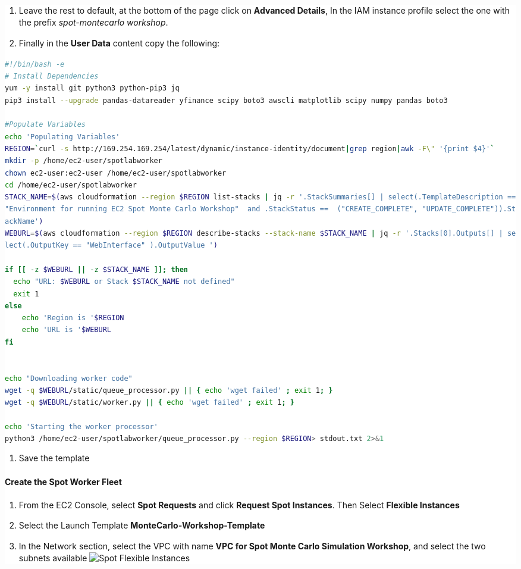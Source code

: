 1. Leave the rest to default, at the bottom of the page click on **Advanced Details**, In the IAM instance profile
select the one with the prefix *spot-montecarlo workshop*. 

1. Finally in the **User Data** content copy the following:

```bash
#!/bin/bash -e
# Install Dependencies
yum -y install git python3 python-pip3 jq
pip3 install --upgrade pandas-datareader yfinance scipy boto3 awscli matplotlib scipy numpy pandas boto3

#Populate Variables
echo 'Populating Variables'
REGION=`curl -s http://169.254.169.254/latest/dynamic/instance-identity/document|grep region|awk -F\" '{print $4}'`
mkdir -p /home/ec2-user/spotlabworker
chown ec2-user:ec2-user /home/ec2-user/spotlabworker
cd /home/ec2-user/spotlabworker
STACK_NAME=$(aws cloudformation --region $REGION list-stacks | jq -r '.StackSummaries[] | select(.TemplateDescription == "Environment for running EC2 Spot Monte Carlo Workshop"  and .StackStatus ==  ("CREATE_COMPLETE", "UPDATE_COMPLETE")).StackName')
WEBURL=$(aws cloudformation --region $REGION describe-stacks --stack-name $STACK_NAME | jq -r '.Stacks[0].Outputs[] | select(.OutputKey == "WebInterface" ).OutputValue ')

if [[ -z $WEBURL || -z $STACK_NAME ]]; then
  echo "URL: $WEBURL or Stack $STACK_NAME not defined"
  exit 1 
else
    echo 'Region is '$REGION
    echo 'URL is '$WEBURL
fi
	

echo "Downloading worker code"
wget -q $WEBURL/static/queue_processor.py || { echo 'wget failed' ; exit 1; }
wget -q $WEBURL/static/worker.py || { echo 'wget failed' ; exit 1; }

echo 'Starting the worker processor'
python3 /home/ec2-user/spotlabworker/queue_processor.py --region $REGION> stdout.txt 2>&1
```

1. Save the template

#### Create the Spot Worker Fleet

1. From the EC2 Console, select **Spot Requests** and click **Request Spot Instances**. Then Select **Flexible Instances**

1. Select the Launch Template **MonteCarlo-Workshop-Template** 

1. In the Network section, select the VPC with name **VPC for Spot Monte Carlo Simulation Workshop**, and select 
the two subnets available
![Spot Flexible Instances](/images/monte-carlo-on-ec2-spot-fleet/spot_fleet_flexible_instances_1.png)
